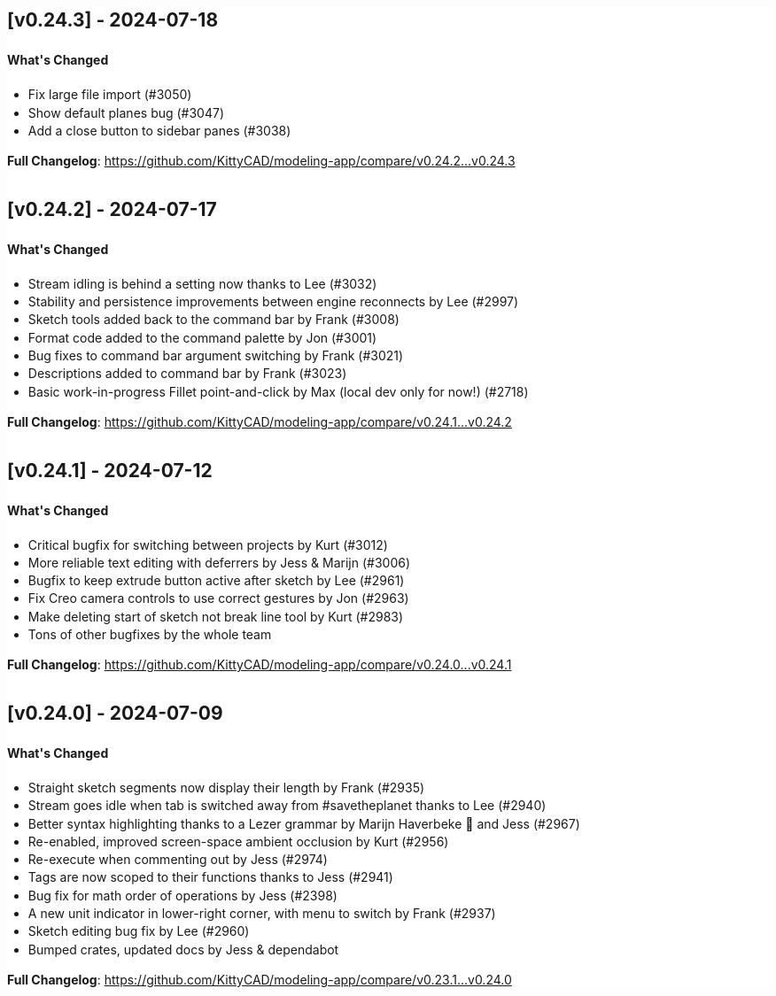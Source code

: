 ## [v0.24.3] - 2024-07-18

#### What's Changed
* Fix large file import (#3050)
* Show default planes bug (#3047)
* Add a close button to sidebar panes (#3038)

**Full Changelog**: https://github.com/KittyCAD/modeling-app/compare/v0.24.2...v0.24.3

## [v0.24.2] - 2024-07-17

#### What's Changed
* Stream idling is behind a setting now thanks to Lee (#3032)
* Stability and persistence improvements between engine reconnects by Lee (#2997)
* Sketch tools added back to the command bar by Frank (#3008)
* Format code added to the command palette by Jon (#3001)
* Bug fixes to command bar argument switching by Frank (#3021)
* Descriptions added to command bar by Frank (#3023)
* Basic work-in-progress Fillet point-and-click by Max (local dev only for now!) (#2718)

**Full Changelog**: https://github.com/KittyCAD/modeling-app/compare/v0.24.1...v0.24.2

## [v0.24.1] - 2024-07-12

#### What's Changed
* Critical bugfix for switching between projects by Kurt (#3012)
* More reliable text editing with deferrers by Jess & Marijn (#3006)
* Bugfix to keep extrude button active after sketch by Lee (#2961)
* Fix Creo camera controls to use correct gestures by Jon (#2963)
* Make deleting start of sketch not break line tool by Kurt (#2983)
* Tons of other bugfixes by the whole team

**Full Changelog**: https://github.com/KittyCAD/modeling-app/compare/v0.24.0...v0.24.1

## [v0.24.0] - 2024-07-09

#### What's Changed
* Straight sketch segments now display their length by Frank (#2935)
* Stream goes idle when tab is switched away from #savetheplanet thanks to Lee (#2940)
* Better syntax highlighting thanks to a Lezer grammar by Marijn Haverbeke 🤩 and Jess (#2967)
* Re-enabled, improved screen-space ambient occlusion by Kurt (#2956)
* Re-execute when commenting out by Jess (#2974)
* Tags are now scoped to their functions thanks to Jess (#2941)
* Bug fix for math order of operations by Jess (#2398)
* A new unit indicator in lower-right corner, with menu to switch by Frank (#2937)
* Sketch editing bug fix by Lee (#2960)
* Bumped crates, updated docs by Jess & dependabot

**Full Changelog**: https://github.com/KittyCAD/modeling-app/compare/v0.23.1...v0.24.0
